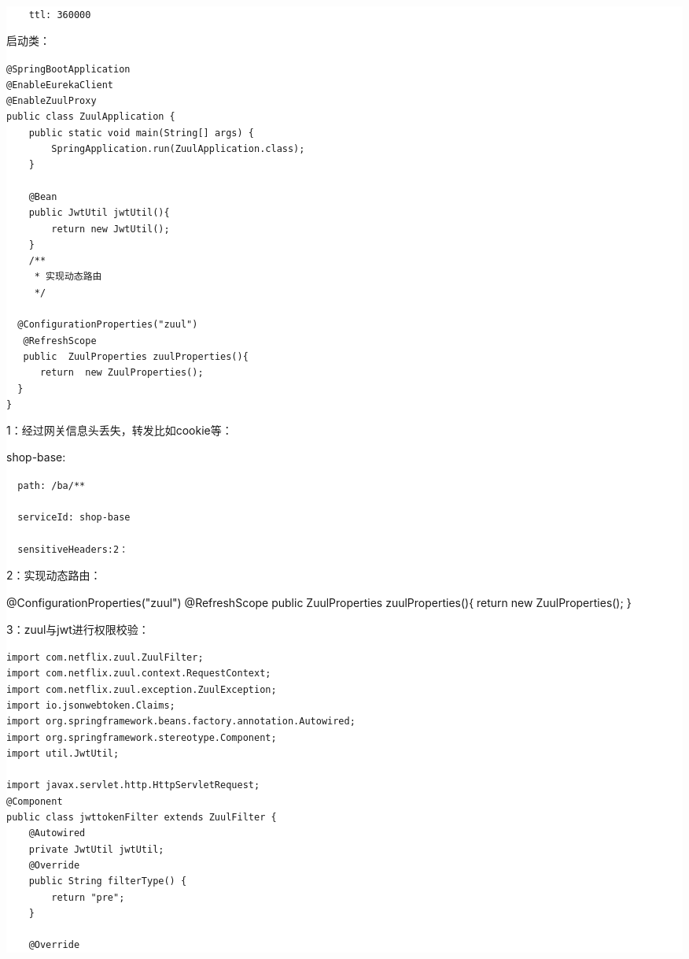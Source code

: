 ```
    ttl: 360000
```

启动类：

```
@SpringBootApplication
@EnableEurekaClient
@EnableZuulProxy
public class ZuulApplication {
    public static void main(String[] args) {
        SpringApplication.run(ZuulApplication.class);
    }

    @Bean
    public JwtUtil jwtUtil(){
        return new JwtUtil();
    }
    /**
     * 实现动态路由
     */

  @ConfigurationProperties("zuul")
   @RefreshScope
   public  ZuulProperties zuulProperties(){
      return  new ZuulProperties();
  }
}
```
1：经过网关信息头丢失，转发比如cookie等：

shop-base:

      path: /ba/**
    
      serviceId: shop-base
    
      sensitiveHeaders:2：
2：实现动态路由：

  @ConfigurationProperties("zuul")
   @RefreshScope
   public  ZuulProperties zuulProperties(){
      return  new ZuulProperties();
  }

3：zuul与jwt进行权限校验：

```
import com.netflix.zuul.ZuulFilter;
import com.netflix.zuul.context.RequestContext;
import com.netflix.zuul.exception.ZuulException;
import io.jsonwebtoken.Claims;
import org.springframework.beans.factory.annotation.Autowired;
import org.springframework.stereotype.Component;
import util.JwtUtil;

import javax.servlet.http.HttpServletRequest;
@Component
public class jwttokenFilter extends ZuulFilter {
    @Autowired
    private JwtUtil jwtUtil;
    @Override
    public String filterType() {
        return "pre";
    }

    @Override
```